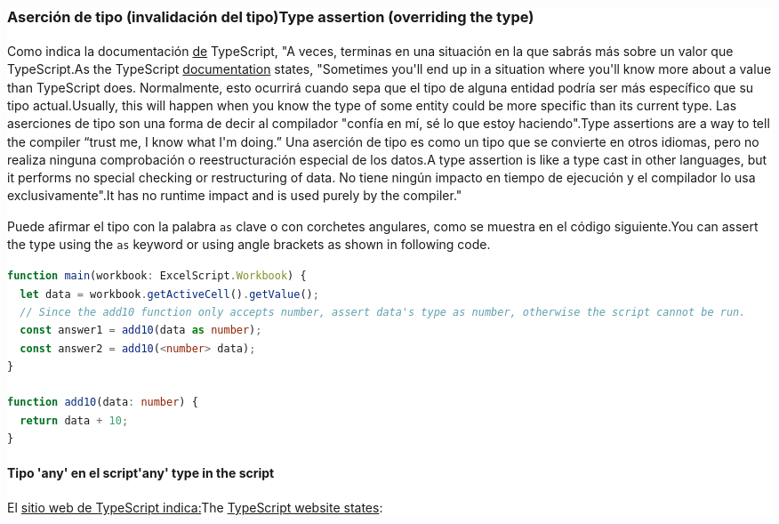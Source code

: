 ### <a name="type-assertion-overriding-the-type"></a><span data-ttu-id="7b72b-315">Aserción de tipo (invalidación del tipo)</span><span class="sxs-lookup"><span data-stu-id="7b72b-315">Type assertion (overriding the type)</span></span>

<span data-ttu-id="7b72b-316">Como indica la documentación [de](https://www.typescriptlang.org/docs/handbook/basic-types.html#type-assertions) TypeScript, "A veces, terminas en una situación en la que sabrás más sobre un valor que TypeScript.</span><span class="sxs-lookup"><span data-stu-id="7b72b-316">As the TypeScript [documentation](https://www.typescriptlang.org/docs/handbook/basic-types.html#type-assertions) states, "Sometimes you'll end up in a situation where you'll know more about a value than TypeScript does.</span></span> <span data-ttu-id="7b72b-317">Normalmente, esto ocurrirá cuando sepa que el tipo de alguna entidad podría ser más específico que su tipo actual.</span><span class="sxs-lookup"><span data-stu-id="7b72b-317">Usually, this will happen when you know the type of some entity could be more specific than its current type.</span></span> <span data-ttu-id="7b72b-318">Las aserciones de tipo son una forma de decir al compilador "confía en mí, sé lo que estoy haciendo".</span><span class="sxs-lookup"><span data-stu-id="7b72b-318">Type assertions are a way to tell the compiler “trust me, I know what I'm doing.”</span></span> <span data-ttu-id="7b72b-319">Una aserción de tipo es como un tipo que se convierte en otros idiomas, pero no realiza ninguna comprobación o reestructuración especial de los datos.</span><span class="sxs-lookup"><span data-stu-id="7b72b-319">A type assertion is like a type cast in other languages, but it performs no special checking or restructuring of data.</span></span> <span data-ttu-id="7b72b-320">No tiene ningún impacto en tiempo de ejecución y el compilador lo usa exclusivamente".</span><span class="sxs-lookup"><span data-stu-id="7b72b-320">It has no runtime impact and is used purely by the compiler."</span></span>

<span data-ttu-id="7b72b-321">Puede afirmar el tipo con la palabra `as` clave o con corchetes angulares, como se muestra en el código siguiente.</span><span class="sxs-lookup"><span data-stu-id="7b72b-321">You can assert the type using the `as` keyword or using angle brackets as shown in following code.</span></span>

```TypeScript
function main(workbook: ExcelScript.Workbook) {
  let data = workbook.getActiveCell().getValue();
  // Since the add10 function only accepts number, assert data's type as number, otherwise the script cannot be run.
  const answer1 = add10(data as number);
  const answer2 = add10(<number> data);
}

function add10(data: number) { 
  return data + 10;
}
```

#### <a name="any-type-in-the-script"></a><span data-ttu-id="7b72b-322">Tipo 'any' en el script</span><span class="sxs-lookup"><span data-stu-id="7b72b-322">'any' type in the script</span></span>

<span data-ttu-id="7b72b-323">El [sitio web de TypeScript indica:](https://www.typescriptlang.org/docs/handbook/basic-types.html#any)</span><span class="sxs-lookup"><span data-stu-id="7b72b-323">The [TypeScript website states](https://www.typescriptlang.org/docs/handbook/basic-types.html#any):</span></span>
